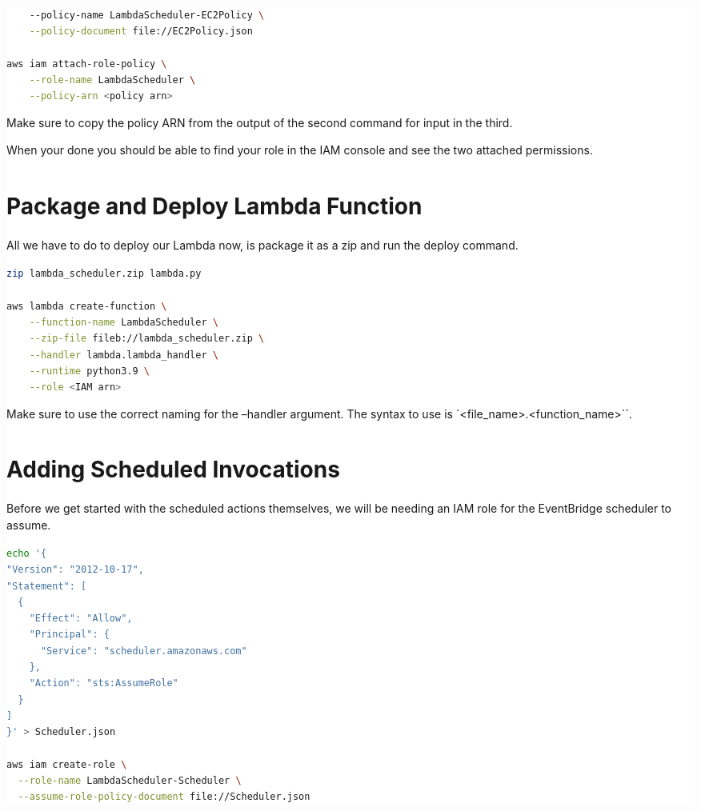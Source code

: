```bash
    --policy-name LambdaScheduler-EC2Policy \
    --policy-document file://EC2Policy.json

aws iam attach-role-policy \
    --role-name LambdaScheduler \
    --policy-arn <policy arn>
```

Make sure to copy the policy ARN from the output of the second command for input in the third.

When your done you should be able to find your role in the IAM console and see the two attached permissions.

# Package and Deploy Lambda Function

All we have to do to deploy our Lambda now, is package it as a zip and run the deploy command.

```bash
zip lambda_scheduler.zip lambda.py

aws lambda create-function \
    --function-name LambdaScheduler \
    --zip-file fileb://lambda_scheduler.zip \
    --handler lambda.lambda_handler \
    --runtime python3.9 \
    --role <IAM arn>
```

Make sure to use the correct naming for the –handler argument. The syntax to use is `<file_name>.<function_name>``.

# Adding Scheduled Invocations

Before we get started with the scheduled actions themselves, we will be needing an IAM role for the EventBridge scheduler to assume.

```bash
echo '{
"Version": "2012-10-17",
"Statement": [
  {
    "Effect": "Allow",
    "Principal": {
      "Service": "scheduler.amazonaws.com"
    },
    "Action": "sts:AssumeRole"
  }
]
}' > Scheduler.json

aws iam create-role \
  --role-name LambdaScheduler-Scheduler \
  --assume-role-policy-document file://Scheduler.json
```
